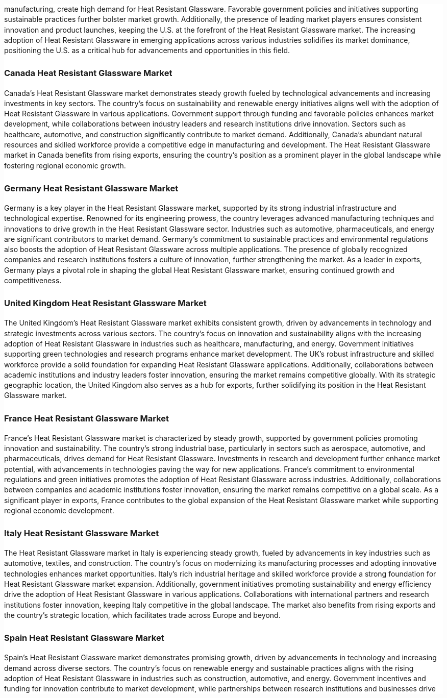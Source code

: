 manufacturing, create high demand for Heat Resistant Glassware. Favorable government policies and initiatives supporting sustainable practices further bolster market growth. Additionally, the presence of leading market players ensures consistent innovation and product launches, keeping the U.S. at the forefront of the Heat Resistant Glassware market. The increasing adoption of Heat Resistant Glassware in emerging applications across various industries solidifies its market dominance, positioning the U.S. as a critical hub for advancements and opportunities in this field.</p><h3>Canada Heat Resistant Glassware Market</h3><p>Canada&rsquo;s Heat Resistant Glassware market demonstrates steady growth fueled by technological advancements and increasing investments in key sectors. The country&rsquo;s focus on sustainability and renewable energy initiatives aligns well with the adoption of Heat Resistant Glassware in various applications. Government support through funding and favorable policies enhances market development, while collaborations between industry leaders and research institutions drive innovation. Sectors such as healthcare, automotive, and construction significantly contribute to market demand. Additionally, Canada&rsquo;s abundant natural resources and skilled workforce provide a competitive edge in manufacturing and development. The Heat Resistant Glassware market in Canada benefits from rising exports, ensuring the country&rsquo;s position as a prominent player in the global landscape while fostering regional economic growth.</p><h3>Germany Heat Resistant Glassware Market</h3><p>Germany is a key player in the Heat Resistant Glassware market, supported by its strong industrial infrastructure and technological expertise. Renowned for its engineering prowess, the country leverages advanced manufacturing techniques and innovations to drive growth in the Heat Resistant Glassware sector. Industries such as automotive, pharmaceuticals, and energy are significant contributors to market demand. Germany&rsquo;s commitment to sustainable practices and environmental regulations also boosts the adoption of Heat Resistant Glassware across multiple applications. The presence of globally recognized companies and research institutions fosters a culture of innovation, further strengthening the market. As a leader in exports, Germany plays a pivotal role in shaping the global Heat Resistant Glassware market, ensuring continued growth and competitiveness.</p><h3>United Kingdom Heat Resistant Glassware Market</h3><p>The United Kingdom&rsquo;s Heat Resistant Glassware market exhibits consistent growth, driven by advancements in technology and strategic investments across various sectors. The country&rsquo;s focus on innovation and sustainability aligns with the increasing adoption of Heat Resistant Glassware in industries such as healthcare, manufacturing, and energy. Government initiatives supporting green technologies and research programs enhance market development. The UK&rsquo;s robust infrastructure and skilled workforce provide a solid foundation for expanding Heat Resistant Glassware applications. Additionally, collaborations between academic institutions and industry leaders foster innovation, ensuring the market remains competitive globally. With its strategic geographic location, the United Kingdom also serves as a hub for exports, further solidifying its position in the Heat Resistant Glassware market.</p><h3>France Heat Resistant Glassware Market</h3><p>France&rsquo;s Heat Resistant Glassware market is characterized by steady growth, supported by government policies promoting innovation and sustainability. The country&rsquo;s strong industrial base, particularly in sectors such as aerospace, automotive, and pharmaceuticals, drives demand for Heat Resistant Glassware. Investments in research and development further enhance market potential, with advancements in technologies paving the way for new applications. France&rsquo;s commitment to environmental regulations and green initiatives promotes the adoption of Heat Resistant Glassware across industries. Additionally, collaborations between companies and academic institutions foster innovation, ensuring the market remains competitive on a global scale. As a significant player in exports, France contributes to the global expansion of the Heat Resistant Glassware market while supporting regional economic development.</p><h3>Italy Heat Resistant Glassware Market</h3><p>The Heat Resistant Glassware market in Italy is experiencing steady growth, fueled by advancements in key industries such as automotive, textiles, and construction. The country&rsquo;s focus on modernizing its manufacturing processes and adopting innovative technologies enhances market opportunities. Italy&rsquo;s rich industrial heritage and skilled workforce provide a strong foundation for Heat Resistant Glassware market expansion. Additionally, government initiatives promoting sustainability and energy efficiency drive the adoption of Heat Resistant Glassware in various applications. Collaborations with international partners and research institutions foster innovation, keeping Italy competitive in the global landscape. The market also benefits from rising exports and the country&rsquo;s strategic location, which facilitates trade across Europe and beyond.</p><h3>Spain Heat Resistant Glassware Market</h3><p>Spain&rsquo;s Heat Resistant Glassware market demonstrates promising growth, driven by advancements in technology and increasing demand across diverse sectors. The country&rsquo;s focus on renewable energy and sustainable practices aligns with the rising adoption of Heat Resistant Glassware in industries such as construction, automotive, and energy. Government incentives and funding for innovation contribute to market development, while partnerships between research institutions and businesses drive